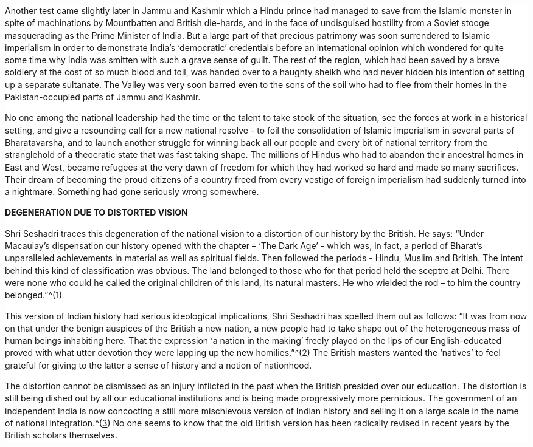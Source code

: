 Another test came slightly later in Jammu and Kashmir which a Hindu
prince had managed to save from the Islamic monster in spite of
machinations by Mountbatten and British die-hards, and in the face of
undisguised hostility from a Soviet stooge masquerading as the Prime
Minister of India. But a large part of that precious patrimony was soon
surrendered to Islamic imperialism in order to demonstrate India’s
‘democratic’ credentials before an international opinion which wondered
for quite some time why India was smitten with such a grave sense of
guilt. The rest of the region, which had been saved by a brave soldiery
at the cost of so much blood and toil, was handed over to a haughty
sheikh who had never hidden his intention of setting up a separate
sultanate. The Valley was very soon barred even to the sons of the soil
who had to flee from their homes in the Pakistan-occupied parts of Jammu
and Kashmir.

No one among the national leadership had the time or the talent to take
stock of the situation, see the forces at work in a historical setting,
and give a resounding call for a new national resolve - to foil the
consolidation of Islamic imperialism in several parts of Bharatavarsha,
and to launch another struggle for winning back all our people and every
bit of national territory from the stranglehold of a theocratic state
that was fast taking shape. The millions of Hindus who had to abandon
their ancestral homes in East and West, became refugees at the very dawn
of freedom for which they had worked so hard and made so many
sacrifices. Their dream of becoming the proud citizens of a country
freed from every vestige of foreign imperialism had suddenly turned into
a nightmare. Something had gone seriously wrong somewhere.  
 

**DEGENERATION DUE TO DISTORTED VISION**

Shri Seshadri traces this degeneration of the national vision to a
distortion of our history by the British. He says: “Under Macaulay’s
dispensation our history opened with the chapter – ‘The Dark Age’ -
which was, in fact, a period of Bharat’s unparalleled achievements in
material as well as spiritual fields. Then followed the periods - Hindu,
Muslim and British. The intent behind this kind of classification was
obvious. The land belonged to those who for that period held the sceptre
at Delhi. There were none who could he called the original children of
this land, its natural masters. He who wielded the rod – to him the
country belonged.”^([1](#1))

This version of Indian history had serious ideological implications,
Shri Seshadri has spelled them out as follows: “It was from now on that
under the benign auspices of the British a new nation, a new people had
to take shape out of the heterogeneous mass of human beings inhabiting
here. That the expression ‘a nation in the making’ freely played on the
lips of our English-educated proved with what utter devotion they were
lapping up the new homilies.”^([2](#2)) The British masters wanted the
‘natives’ to feel grateful for giving to the latter a sense of history
and a notion of nationhood.

The distortion cannot be dismissed as an injury inflicted in the past
when the British presided over our education. The distortion is still
being dished out by all our educational institutions and is being made
progressively more pernicious. The government of an independent India is
now concocting a still more mischievous version of Indian history and
selling it on a large scale in the name of national
integration.^([3](#3)) No one seems to know that the old British version
has been radically revised in recent years by the British scholars
themselves.
